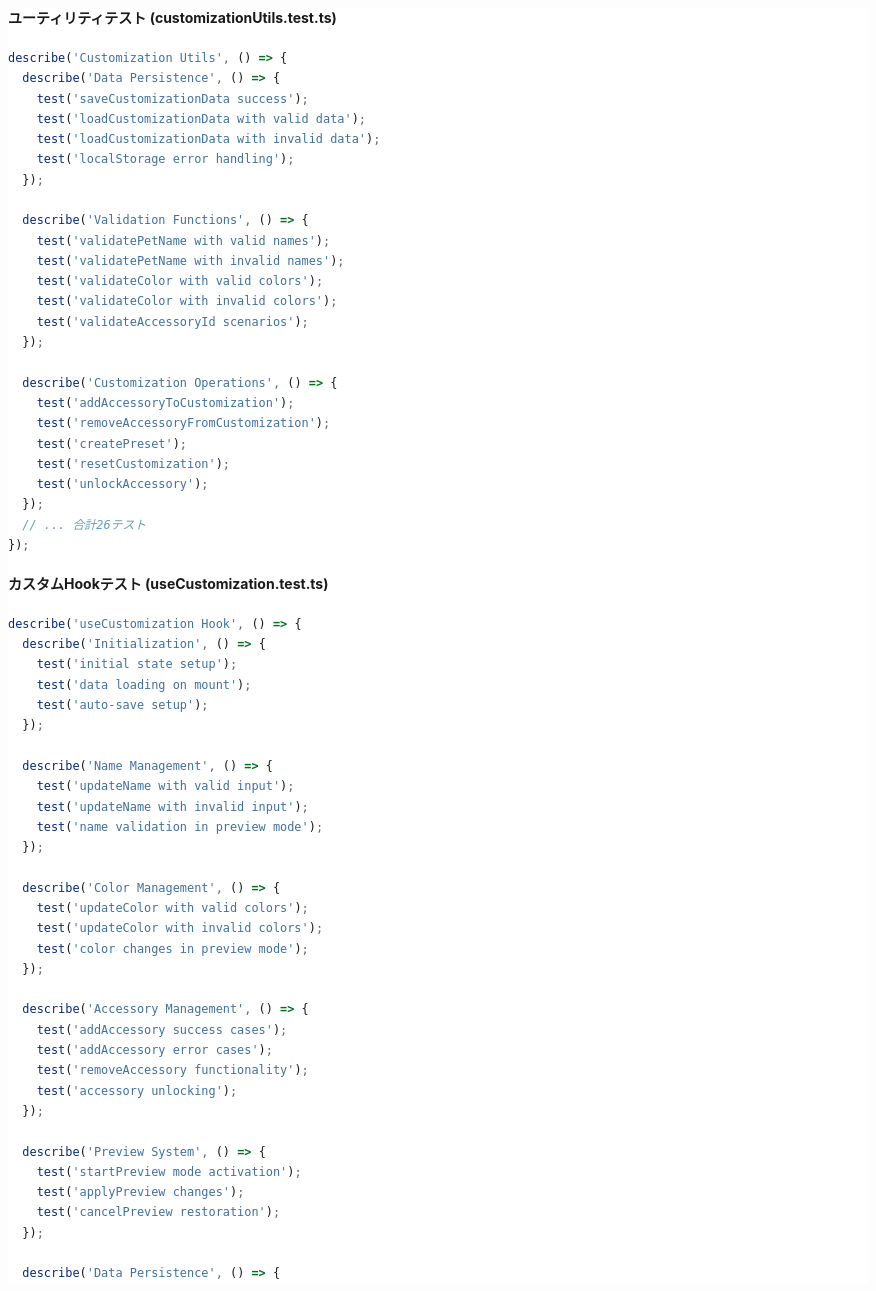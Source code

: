 #### ユーティリティテスト (customizationUtils.test.ts)
```typescript
describe('Customization Utils', () => {
  describe('Data Persistence', () => {
    test('saveCustomizationData success');
    test('loadCustomizationData with valid data');
    test('loadCustomizationData with invalid data');
    test('localStorage error handling');
  });
  
  describe('Validation Functions', () => {
    test('validatePetName with valid names');
    test('validatePetName with invalid names');
    test('validateColor with valid colors');
    test('validateColor with invalid colors');
    test('validateAccessoryId scenarios');
  });
  
  describe('Customization Operations', () => {
    test('addAccessoryToCustomization');
    test('removeAccessoryFromCustomization');
    test('createPreset');
    test('resetCustomization');
    test('unlockAccessory');
  });
  // ... 合計26テスト
});
```

#### カスタムHookテスト (useCustomization.test.ts)
```typescript
describe('useCustomization Hook', () => {
  describe('Initialization', () => {
    test('initial state setup');
    test('data loading on mount');
    test('auto-save setup');
  });
  
  describe('Name Management', () => {
    test('updateName with valid input');
    test('updateName with invalid input');
    test('name validation in preview mode');
  });
  
  describe('Color Management', () => {
    test('updateColor with valid colors');
    test('updateColor with invalid colors');
    test('color changes in preview mode');
  });
  
  describe('Accessory Management', () => {
    test('addAccessory success cases');
    test('addAccessory error cases');
    test('removeAccessory functionality');
    test('accessory unlocking');
  });
  
  describe('Preview System', () => {
    test('startPreview mode activation');
    test('applyPreview changes');
    test('cancelPreview restoration');
  });
  
  describe('Data Persistence', () => {
```